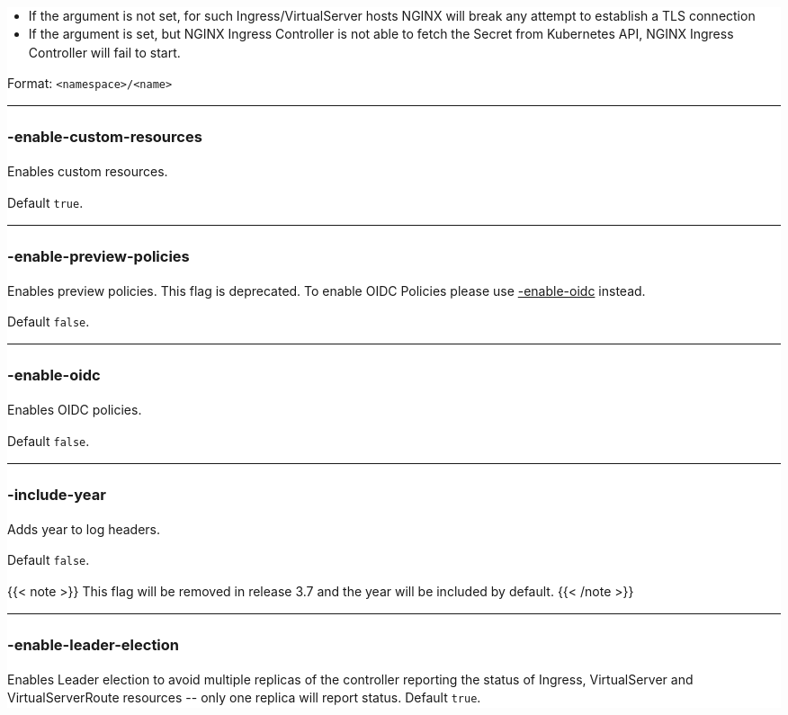 - If the argument is not set, for such Ingress/VirtualServer hosts NGINX will break any attempt to establish a TLS connection
- If the argument is set, but NGINX Ingress Controller is not able to fetch the Secret from Kubernetes API, NGINX Ingress Controller will fail to start.

Format: `<namespace>/<name>`

<a name="cmdoption-enable-custom-resources"></a>

---

### -enable-custom-resources

Enables custom resources.

Default `true`.

<a name="cmdoption-enable-preview-policies"></a>

---

### -enable-preview-policies

Enables preview policies. This flag is deprecated. To enable OIDC Policies please use [-enable-oidc](#cmdoption-enable-oidc) instead.

Default `false`.

<a name="cmdoption-enable-oidc"></a>

---

### -enable-oidc

Enables OIDC policies.

Default `false`.

<a name="cmdoption-enable-leader-election"></a>

---

### -include-year

Adds year to log headers.

Default `false`.

{{< note >}} This flag will be removed in release 3.7 and the year will be included by default. {{< /note >}}

---

### -enable-leader-election

Enables Leader election to avoid multiple replicas of the controller reporting the status of Ingress, VirtualServer and VirtualServerRoute resources -- only one replica will report status.
Default `true`.
